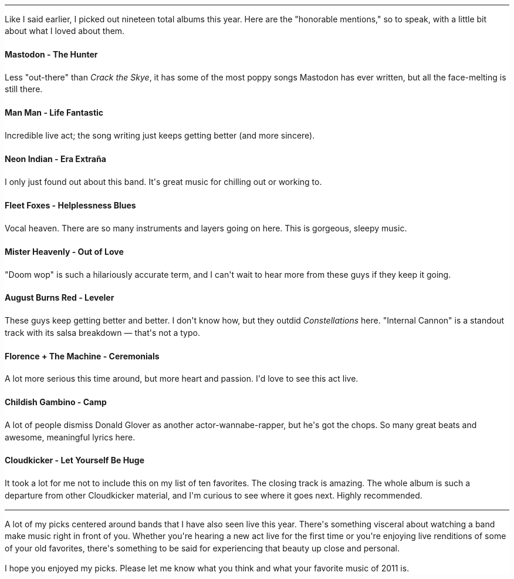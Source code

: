 [major-minor]: http://rd.io/x/QVhGxyJQWhk
[announcement-dustin]: http://www.thrice.net/post/13115093663/an-announcement-from-dustin

---

Like I said earlier, I picked out nineteen total albums this year. Here are the "honorable mentions," so to speak, with a little bit about what I loved about them.

#### Mastodon - The Hunter
   
Less "out-there" than *Crack the Skye*, it has some of the most poppy songs Mastodon has ever written, but all the face-melting is still there.
   
#### Man Man - Life Fantastic
 
Incredible live act; the song writing just keeps getting better (and more sincere).
 
#### Neon Indian - Era Extraña
 
I only just found out about this band. It's great music for chilling out or working to.
 
#### Fleet Foxes - Helplessness Blues
 
Vocal heaven. There are so many instruments and layers going on here. This is gorgeous, sleepy music.
 
#### Mister Heavenly - Out of Love
 
"Doom wop" is such a hilariously accurate term, and I can't wait to hear more from these guys if they keep it going.
 
#### August Burns Red - Leveler
 
These guys keep getting better and better. I don't know how, but they outdid *Constellations* here. "Internal Cannon" is a standout track with its salsa breakdown — that's not a typo.
 
#### Florence + The Machine - Ceremonials
 
A lot more serious this time around, but more heart and passion. I'd love to see this act live.
 
#### Childish Gambino - Camp
 
A lot of people dismiss Donald Glover as another actor-wannabe-rapper, but he's got the chops. So many great beats and awesome, meaningful lyrics here.
 
#### Cloudkicker - Let Yourself Be Huge
 
It took a lot for me not to include this on my list of ten favorites. The closing track is amazing. The whole album is such a departure from other Cloudkicker material, and I'm curious to see where it goes next. Highly recommended.

---

A lot of my picks centered around bands that I have also seen live this year. There's something visceral about watching a band make music right in front of you. Whether you're hearing a new act live for the first time or you're enjoying live renditions of some of your old favorites, there's something to be said for experiencing that beauty up close and personal.

I hope you enjoyed my picks. Please let me know what you think and what your favorite music of 2011 is.



[lfm]: http://www.last.fm/user/TUpton/events/2011
[alex-2011]: https://www.facebook.com/permalink.php?story_fbid=10100626303464693&id;=6206637
[rdio]: http://www.rdio.com/
[monm]: http://twitter.com/#!/thomasupton/status/142345008454959105
[spotify]: http://www.spotify.com/us/
[running-from-a-gamble]: http://rd.io/x/QVhGxyJUCYo
[barton-hollow]: http://rd.io/x/QVhGxyJRNEE
[the-king-of-limbs]: http://rd.io/x/QVhGxyJSzO0
[weightless]: http://rd.io/x/QVhGxyJQT-Y
[burst-apart]: http://rd.io/x/QVhGxyJUYlE
[father-son-holy-ghost]: http://rd.io/x/QVhGxyJRUZQ
[little-hell]: http://rd.io/x/QVhGxyJUrgI
[no-devolucion]: http://rd.io/x/QVhGxyJV4mU
[thursday-thank-you]: http://thursday.net/thank-you
[garden-window]: http://rd.io/x/QVhGxyJP-oU